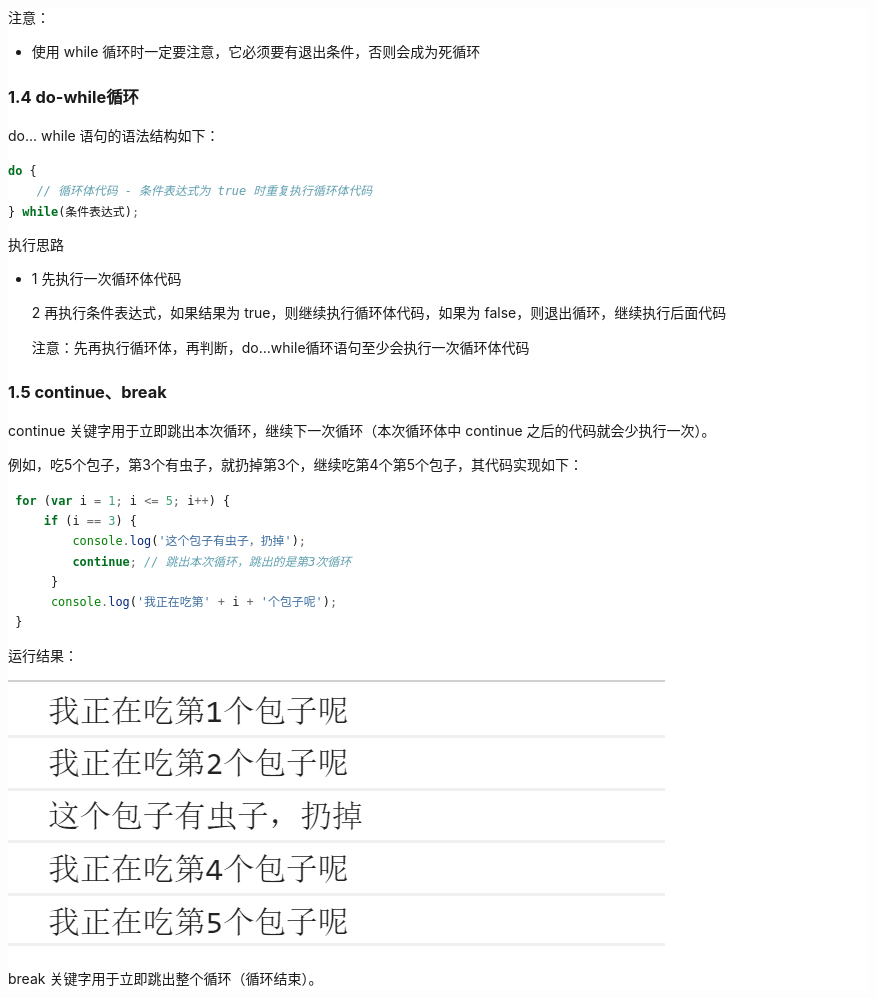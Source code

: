注意：

- 使用 while 循环时一定要注意，它必须要有退出条件，否则会成为死循环

### 1.4 do-while循环

do... while 语句的语法结构如下：

```js
do {
    // 循环体代码 - 条件表达式为 true 时重复执行循环体代码
} while(条件表达式);
```

执行思路

- 1 先执行一次循环体代码 

  2 再执行条件表达式，如果结果为 true，则继续执行循环体代码，如果为 false，则退出循环，继续执行后面代码	

  注意：先再执行循环体，再判断，do…while循环语句至少会执行一次循环体代码

### 1.5 continue、break

continue 关键字用于立即跳出本次循环，继续下一次循环（本次循环体中 continue 之后的代码就会少执行一次）。

例如，吃5个包子，第3个有虫子，就扔掉第3个，继续吃第4个第5个包子，其代码实现如下：

```js
 for (var i = 1; i <= 5; i++) {
     if (i == 3) {
         console.log('这个包子有虫子，扔掉');
         continue; // 跳出本次循环，跳出的是第3次循环 
      }
      console.log('我正在吃第' + i + '个包子呢');
 }
```

运行结果：

<img src='./images3/图片1.png'> 

  break 关键字用于立即跳出整个循环（循环结束）。
